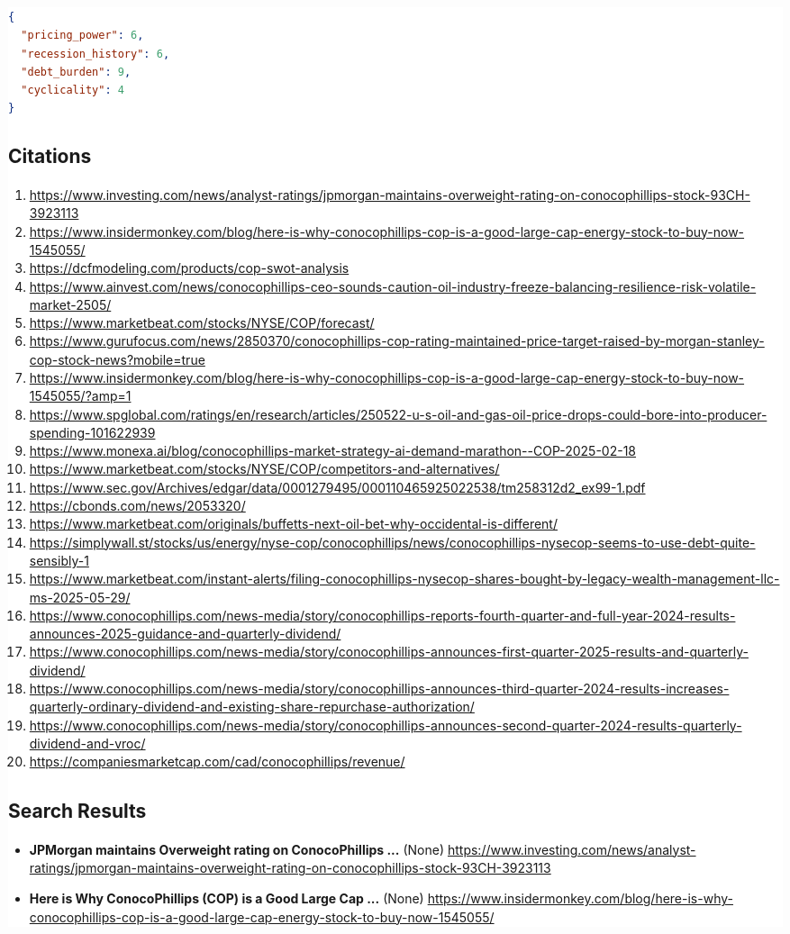 
```json
{
  "pricing_power": 6,
  "recession_history": 6,
  "debt_burden": 9,
  "cyclicality": 4
}
```

## Citations

1. https://www.investing.com/news/analyst-ratings/jpmorgan-maintains-overweight-rating-on-conocophillips-stock-93CH-3923113
2. https://www.insidermonkey.com/blog/here-is-why-conocophillips-cop-is-a-good-large-cap-energy-stock-to-buy-now-1545055/
3. https://dcfmodeling.com/products/cop-swot-analysis
4. https://www.ainvest.com/news/conocophillips-ceo-sounds-caution-oil-industry-freeze-balancing-resilience-risk-volatile-market-2505/
5. https://www.marketbeat.com/stocks/NYSE/COP/forecast/
6. https://www.gurufocus.com/news/2850370/conocophillips-cop-rating-maintained-price-target-raised-by-morgan-stanley-cop-stock-news?mobile=true
7. https://www.insidermonkey.com/blog/here-is-why-conocophillips-cop-is-a-good-large-cap-energy-stock-to-buy-now-1545055/?amp=1
8. https://www.spglobal.com/ratings/en/research/articles/250522-u-s-oil-and-gas-oil-price-drops-could-bore-into-producer-spending-101622939
9. https://www.monexa.ai/blog/conocophillips-market-strategy-ai-demand-marathon--COP-2025-02-18
10. https://www.marketbeat.com/stocks/NYSE/COP/competitors-and-alternatives/
11. https://www.sec.gov/Archives/edgar/data/0001279495/000110465925022538/tm258312d2_ex99-1.pdf
12. https://cbonds.com/news/2053320/
13. https://www.marketbeat.com/originals/buffetts-next-oil-bet-why-occidental-is-different/
14. https://simplywall.st/stocks/us/energy/nyse-cop/conocophillips/news/conocophillips-nysecop-seems-to-use-debt-quite-sensibly-1
15. https://www.marketbeat.com/instant-alerts/filing-conocophillips-nysecop-shares-bought-by-legacy-wealth-management-llc-ms-2025-05-29/
16. https://www.conocophillips.com/news-media/story/conocophillips-reports-fourth-quarter-and-full-year-2024-results-announces-2025-guidance-and-quarterly-dividend/
17. https://www.conocophillips.com/news-media/story/conocophillips-announces-first-quarter-2025-results-and-quarterly-dividend/
18. https://www.conocophillips.com/news-media/story/conocophillips-announces-third-quarter-2024-results-increases-quarterly-ordinary-dividend-and-existing-share-repurchase-authorization/
19. https://www.conocophillips.com/news-media/story/conocophillips-announces-second-quarter-2024-results-quarterly-dividend-and-vroc/
20. https://companiesmarketcap.com/cad/conocophillips/revenue/

## Search Results

- **JPMorgan maintains Overweight rating on ConocoPhillips ...** (None)
  https://www.investing.com/news/analyst-ratings/jpmorgan-maintains-overweight-rating-on-conocophillips-stock-93CH-3923113

- **Here is Why ConocoPhillips (COP) is a Good Large Cap ...** (None)
  https://www.insidermonkey.com/blog/here-is-why-conocophillips-cop-is-a-good-large-cap-energy-stock-to-buy-now-1545055/

